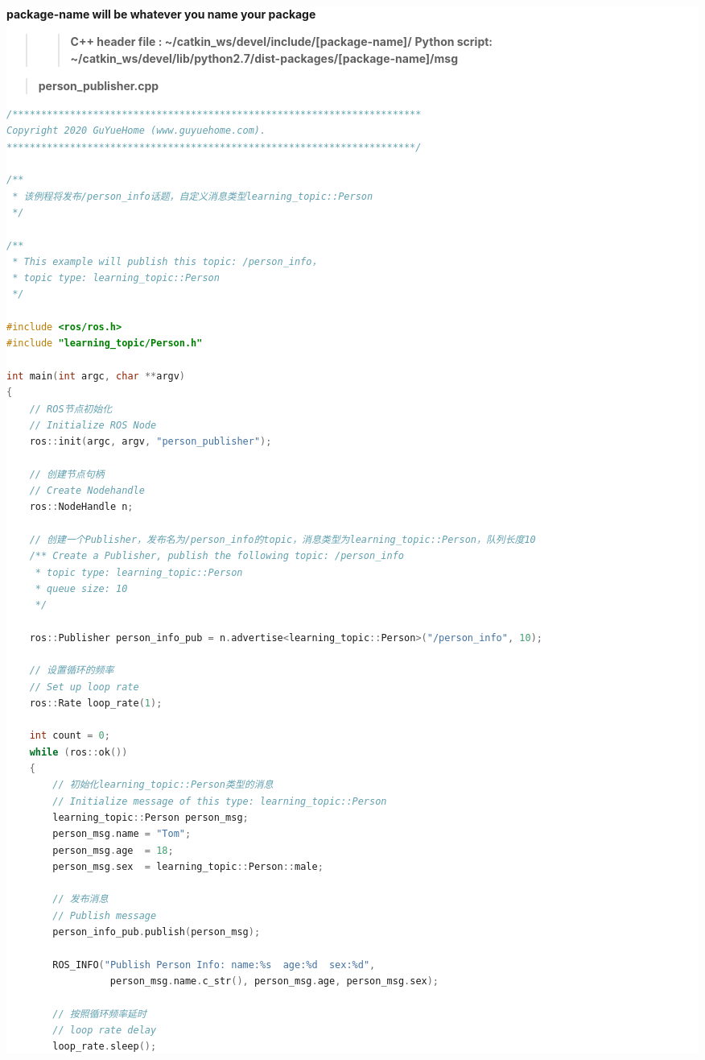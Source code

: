 **package-name will be whatever you name your package**
>> **C++ header file : ~/catkin_ws/devel/include/[package-name]/**
>> **Python script: ~/catkin_ws/devel/lib/python2.7/dist-packages/[package-name]/msg**

>**person_publisher.cpp**
```cpp
/***********************************************************************
Copyright 2020 GuYueHome (www.guyuehome.com).
***********************************************************************/

/**
 * 该例程将发布/person_info话题，自定义消息类型learning_topic::Person
 */
 
/**
 * This example will publish this topic: /person_info，
 * topic type: learning_topic::Person  
 */
 
#include <ros/ros.h>
#include "learning_topic/Person.h"

int main(int argc, char **argv)
{
    // ROS节点初始化
    // Initialize ROS Node
    ros::init(argc, argv, "person_publisher");

    // 创建节点句柄
    // Create Nodehandle
    ros::NodeHandle n;

    // 创建一个Publisher，发布名为/person_info的topic，消息类型为learning_topic::Person，队列长度10
    /** Create a Publisher, publish the following topic: /person_info
	 * topic type: learning_topic::Person
	 * queue size: 10
	 */

    ros::Publisher person_info_pub = n.advertise<learning_topic::Person>("/person_info", 10);

    // 设置循环的频率
    // Set up loop rate
    ros::Rate loop_rate(1);

    int count = 0;
    while (ros::ok())
    {
        // 初始化learning_topic::Person类型的消息
        // Initialize message of this type: learning_topic::Person
    	learning_topic::Person person_msg;
		person_msg.name = "Tom";
		person_msg.age  = 18;
		person_msg.sex  = learning_topic::Person::male;

        // 发布消息
        // Publish message
		person_info_pub.publish(person_msg);

       	ROS_INFO("Publish Person Info: name:%s  age:%d  sex:%d", 
				  person_msg.name.c_str(), person_msg.age, person_msg.sex);

        // 按照循环频率延时
        // loop rate delay
        loop_rate.sleep();
```